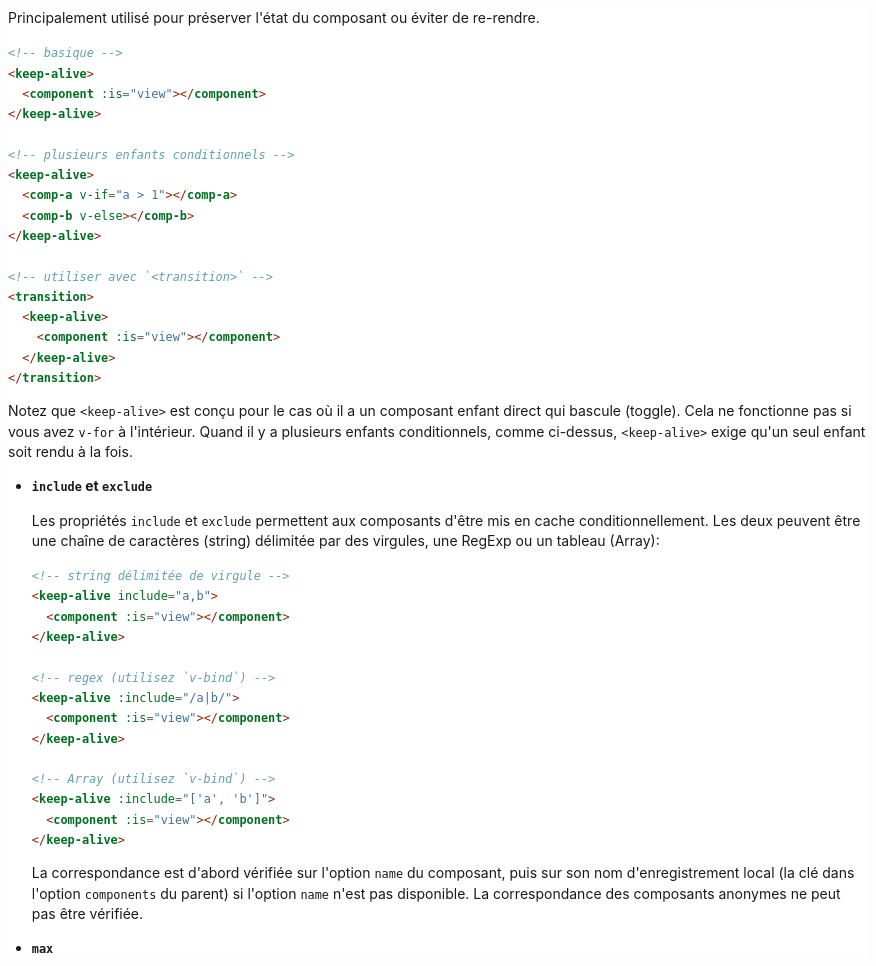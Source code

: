   Principalement utilisé pour préserver l'état du composant ou éviter de re-rendre.

  ```html
  <!-- basique -->
  <keep-alive>
    <component :is="view"></component>
  </keep-alive>

  <!-- plusieurs enfants conditionnels -->
  <keep-alive>
    <comp-a v-if="a > 1"></comp-a>
    <comp-b v-else></comp-b>
  </keep-alive>

  <!-- utiliser avec `<transition>` -->
  <transition>
    <keep-alive>
      <component :is="view"></component>
    </keep-alive>
  </transition>
  ```

  Notez que `<keep-alive>` est conçu pour le cas où il a un composant enfant direct qui bascule (toggle). Cela ne fonctionne pas si vous avez `v-for` à l'intérieur. Quand il y a plusieurs enfants conditionnels, comme ci-dessus, `<keep-alive>` exige qu'un seul enfant soit rendu à la fois.

- **`include` et `exclude`**

  Les propriétés `include` et `exclude` permettent aux composants d'être mis en cache conditionnellement. Les deux peuvent être une chaîne de caractères (string) délimitée par des virgules, une RegExp ou un tableau (Array):

  ```html
  <!-- string délimitée de virgule -->
  <keep-alive include="a,b">
    <component :is="view"></component>
  </keep-alive>

  <!-- regex (utilisez `v-bind`) -->
  <keep-alive :include="/a|b/">
    <component :is="view"></component>
  </keep-alive>

  <!-- Array (utilisez `v-bind`) -->
  <keep-alive :include="['a', 'b']">
    <component :is="view"></component>
  </keep-alive>
  ```

  La correspondance est d'abord vérifiée sur l'option `name` du composant, puis sur son nom d'enregistrement local (la clé dans l'option `components` du parent) si l'option `name` n'est pas disponible. La correspondance des composants anonymes ne peut pas être vérifiée.

- **`max`**

